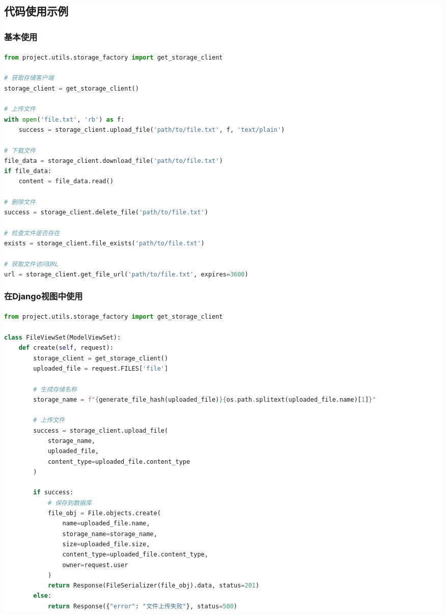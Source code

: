 ## 代码使用示例

### 基本使用

```python
from project.utils.storage_factory import get_storage_client

# 获取存储客户端
storage_client = get_storage_client()

# 上传文件
with open('file.txt', 'rb') as f:
    success = storage_client.upload_file('path/to/file.txt', f, 'text/plain')

# 下载文件
file_data = storage_client.download_file('path/to/file.txt')
if file_data:
    content = file_data.read()

# 删除文件
success = storage_client.delete_file('path/to/file.txt')

# 检查文件是否存在
exists = storage_client.file_exists('path/to/file.txt')

# 获取文件访问URL
url = storage_client.get_file_url('path/to/file.txt', expires=3600)
```

### 在Django视图中使用

```python
from project.utils.storage_factory import get_storage_client

class FileViewSet(ModelViewSet):
    def create(self, request):
        storage_client = get_storage_client()
        uploaded_file = request.FILES['file']
        
        # 生成存储名称
        storage_name = f"{generate_file_hash(uploaded_file)}{os.path.splitext(uploaded_file.name)[1]}"
        
        # 上传文件
        success = storage_client.upload_file(
            storage_name,
            uploaded_file,
            content_type=uploaded_file.content_type
        )
        
        if success:
            # 保存到数据库
            file_obj = File.objects.create(
                name=uploaded_file.name,
                storage_name=storage_name,
                size=uploaded_file.size,
                content_type=uploaded_file.content_type,
                owner=request.user
            )
            return Response(FileSerializer(file_obj).data, status=201)
        else:
            return Response({"error": "文件上传失败"}, status=500)
```
